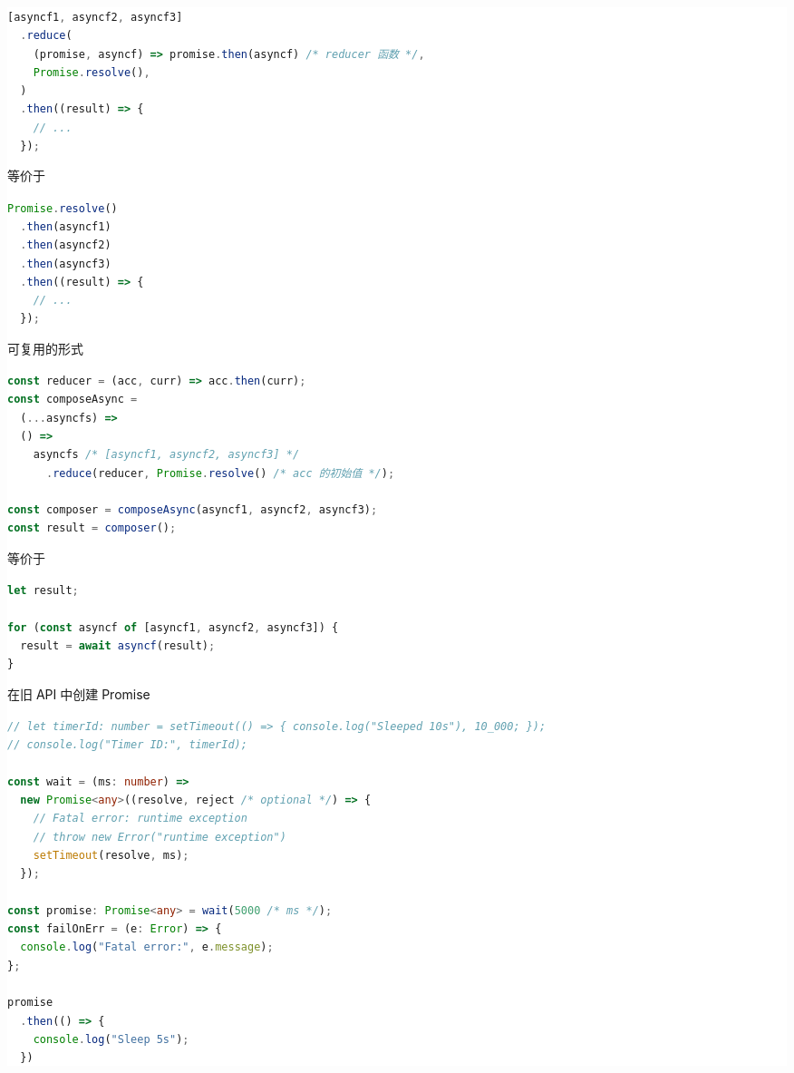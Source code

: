 ```js
[asyncf1, asyncf2, asyncf3]
  .reduce(
    (promise, asyncf) => promise.then(asyncf) /* reducer 函数 */,
    Promise.resolve(),
  )
  .then((result) => {
    // ...
  });
```

等价于

```js
Promise.resolve()
  .then(asyncf1)
  .then(asyncf2)
  .then(asyncf3)
  .then((result) => {
    // ...
  });
```

可复用的形式

```js
const reducer = (acc, curr) => acc.then(curr);
const composeAsync =
  (...asyncfs) =>
  () =>
    asyncfs /* [asyncf1, asyncf2, asyncf3] */
      .reduce(reducer, Promise.resolve() /* acc 的初始值 */);

const composer = composeAsync(asyncf1, asyncf2, asyncf3);
const result = composer();
```

等价于

```js
let result;

for (const asyncf of [asyncf1, asyncf2, asyncf3]) {
  result = await asyncf(result);
}
```

在旧 API 中创建 Promise

```typescript
// let timerId: number = setTimeout(() => { console.log("Sleeped 10s"), 10_000; });
// console.log("Timer ID:", timerId);

const wait = (ms: number) =>
  new Promise<any>((resolve, reject /* optional */) => {
    // Fatal error: runtime exception
    // throw new Error("runtime exception")
    setTimeout(resolve, ms);
  });

const promise: Promise<any> = wait(5000 /* ms */);
const failOnErr = (e: Error) => {
  console.log("Fatal error:", e.message);
};

promise
  .then(() => {
    console.log("Sleep 5s");
  })
```